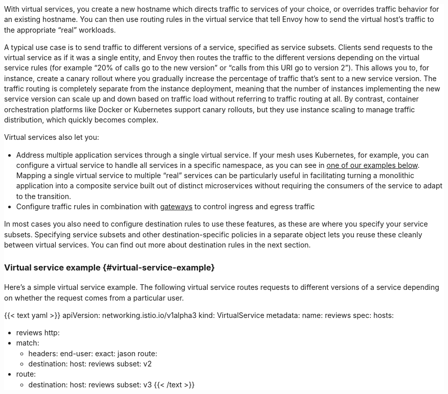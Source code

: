With virtual services, you create a new hostname which directs traffic to services of your choice, or overrides traffic behavior for an existing hostname. You can then use routing rules in the virtual service that tell Envoy how to send the virtual host’s traffic to the appropriate “real” workloads.

A typical use case is to send traffic to different versions of a service, specified as service subsets. Clients send requests to the virtual service as if it was a single entity, and Envoy then routes the traffic to the different versions depending on the virtual service rules (for example “20% of calls go to the new version”  or “calls from this URI go to version 2”).  This allows you to, for instance, create a canary rollout where you gradually increase the percentage of traffic that’s sent to a new service version. The traffic routing is completely separate from the instance deployment, meaning that the number of instances implementing the new service version can scale up and down based on traffic load without referring to traffic routing at all. By contrast, container orchestration platforms like Docker or Kubernetes support canary rollouts, but they use instance scaling to manage traffic distribution, which quickly becomes complex.

Virtual services also let you:

*   Address multiple application services through a single virtual service. If your mesh uses Kubernetes, for example, you can configure a virtual service to handle all services in a specific namespace, as you can see in [one of our examples below](#more-about-routing-rules).  Mapping a single virtual service to multiple “real” services can be particularly useful in facilitating turning a monolithic application into a composite service built out of distinct microservices without requiring the consumers of the service to adapt to the transition.
*   Configure traffic rules in combination with [gateways](/docs/concepts/traffic-management/#gateways) to control ingress and egress traffic

In most cases you also need to configure destination rules to use these features, as these are where you specify your service subsets. Specifying service subsets and other destination-specific policies in a separate object lets you reuse these cleanly between virtual services. You can find out more about destination rules in the next section.

### Virtual service example {#virtual-service-example}

Here’s a simple virtual service example. The following virtual service routes requests to different versions of a service depending on whether the request comes from a particular user. 

{{< text yaml >}}
apiVersion: networking.istio.io/v1alpha3
kind: VirtualService
metadata:
  name: reviews
spec:
  hosts:
  - reviews
  http:
  - match:
    - headers:
        end-user:
          exact: jason
    route:
    - destination:
        host: reviews
        subset: v2
  - route:
    - destination:
        host: reviews
        subset: v3
{{< /text >}}
